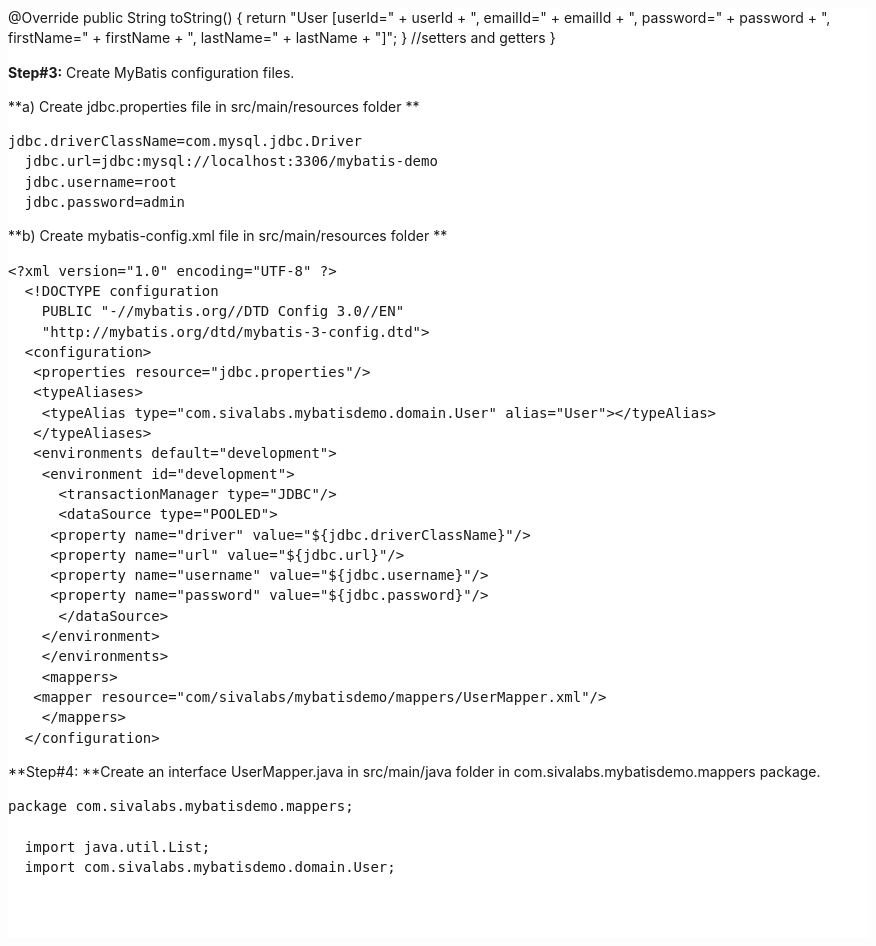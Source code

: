  @Override
 public String toString() {
  return "User [userId=" + userId + ", emailId=" + emailId
    + ", password=" + password + ", firstName=" + firstName
    + ", lastName=" + lastName + "]";
 }
 //setters and getters 
}</pre>

**Step#3:** Create MyBatis configuration files.

**a) Create jdbc.properties file in src/main/resources folder **

<pre class="brush: xml">jdbc.driverClassName=com.mysql.jdbc.Driver
  jdbc.url=jdbc:mysql://localhost:3306/mybatis-demo
  jdbc.username=root
  jdbc.password=admin
</pre>

**b) Create mybatis-config.xml file in src/main/resources folder **

<pre class="brush: xml">&lt;?xml version="1.0" encoding="UTF-8" ?&gt;
  &lt;!DOCTYPE configuration
    PUBLIC "-//mybatis.org//DTD Config 3.0//EN"
    "http://mybatis.org/dtd/mybatis-3-config.dtd"&gt;
  &lt;configuration&gt;
   &lt;properties resource="jdbc.properties"/&gt;
   &lt;typeAliases&gt;
    &lt;typeAlias type="com.sivalabs.mybatisdemo.domain.User" alias="User"&gt;&lt;/typeAlias&gt;
   &lt;/typeAliases&gt;
   &lt;environments default="development"&gt;
    &lt;environment id="development"&gt;
      &lt;transactionManager type="JDBC"/&gt;
      &lt;dataSource type="POOLED"&gt;    
     &lt;property name="driver" value="${jdbc.driverClassName}"/&gt;
     &lt;property name="url" value="${jdbc.url}"/&gt;
     &lt;property name="username" value="${jdbc.username}"/&gt;
     &lt;property name="password" value="${jdbc.password}"/&gt;
      &lt;/dataSource&gt;
    &lt;/environment&gt;
    &lt;/environments&gt;
    &lt;mappers&gt;
   &lt;mapper resource="com/sivalabs/mybatisdemo/mappers/UserMapper.xml"/&gt;
    &lt;/mappers&gt;
  &lt;/configuration&gt;
</pre>

**Step#4: **Create an interface UserMapper.java in src/main/java folder in com.sivalabs.mybatisdemo.mappers package.

<pre class="brush: java">package com.sivalabs.mybatisdemo.mappers;

  import java.util.List;
  import com.sivalabs.mybatisdemo.domain.User;
